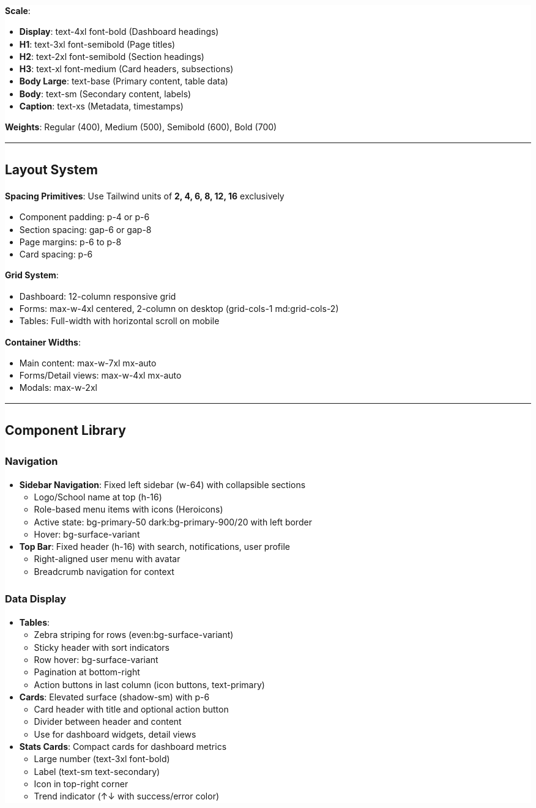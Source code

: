 **Scale**:
- **Display**: text-4xl font-bold (Dashboard headings)
- **H1**: text-3xl font-semibold (Page titles)
- **H2**: text-2xl font-semibold (Section headings)
- **H3**: text-xl font-medium (Card headers, subsections)
- **Body Large**: text-base (Primary content, table data)
- **Body**: text-sm (Secondary content, labels)
- **Caption**: text-xs (Metadata, timestamps)

**Weights**: Regular (400), Medium (500), Semibold (600), Bold (700)

---

## Layout System

**Spacing Primitives**: Use Tailwind units of **2, 4, 6, 8, 12, 16** exclusively
- Component padding: p-4 or p-6
- Section spacing: gap-6 or gap-8
- Page margins: p-6 to p-8
- Card spacing: p-6

**Grid System**:
- Dashboard: 12-column responsive grid
- Forms: max-w-4xl centered, 2-column on desktop (grid-cols-1 md:grid-cols-2)
- Tables: Full-width with horizontal scroll on mobile

**Container Widths**:
- Main content: max-w-7xl mx-auto
- Forms/Detail views: max-w-4xl mx-auto
- Modals: max-w-2xl

---

## Component Library

### Navigation
- **Sidebar Navigation**: Fixed left sidebar (w-64) with collapsible sections
  - Logo/School name at top (h-16)
  - Role-based menu items with icons (Heroicons)
  - Active state: bg-primary-50 dark:bg-primary-900/20 with left border
  - Hover: bg-surface-variant
- **Top Bar**: Fixed header (h-16) with search, notifications, user profile
  - Right-aligned user menu with avatar
  - Breadcrumb navigation for context

### Data Display
- **Tables**: 
  - Zebra striping for rows (even:bg-surface-variant)
  - Sticky header with sort indicators
  - Row hover: bg-surface-variant
  - Pagination at bottom-right
  - Action buttons in last column (icon buttons, text-primary)
- **Cards**: Elevated surface (shadow-sm) with p-6
  - Card header with title and optional action button
  - Divider between header and content
  - Use for dashboard widgets, detail views
- **Stats Cards**: Compact cards for dashboard metrics
  - Large number (text-3xl font-bold)
  - Label (text-sm text-secondary)
  - Icon in top-right corner
  - Trend indicator (↑↓ with success/error color)
